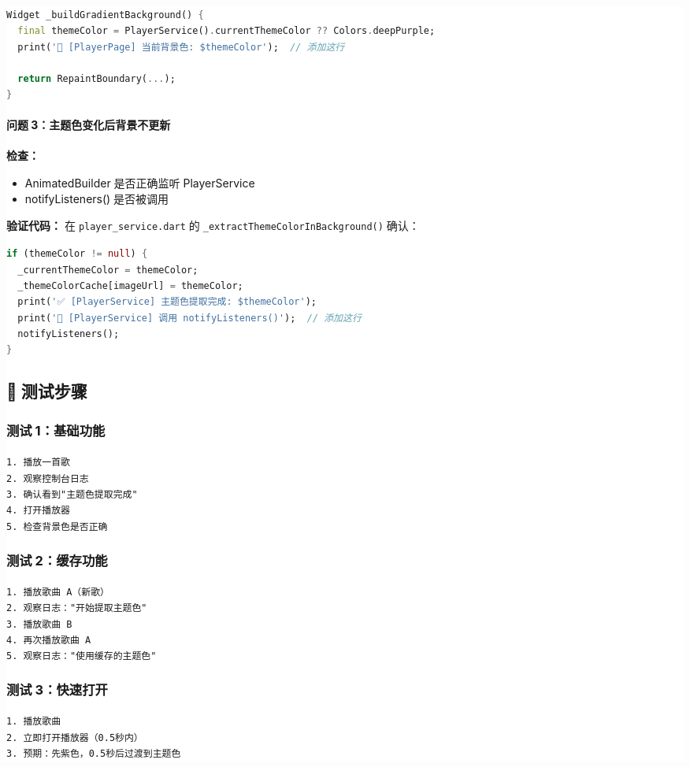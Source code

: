 ```dart
Widget _buildGradientBackground() {
  final themeColor = PlayerService().currentThemeColor ?? Colors.deepPurple;
  print('🎨 [PlayerPage] 当前背景色: $themeColor');  // 添加这行
  
  return RepaintBoundary(...);
}
```

#### 问题 3：主题色变化后背景不更新

**检查：**
- AnimatedBuilder 是否正确监听 PlayerService
- notifyListeners() 是否被调用

**验证代码：**
在 `player_service.dart` 的 `_extractThemeColorInBackground()` 确认：

```dart
if (themeColor != null) {
  _currentThemeColor = themeColor;
  _themeColorCache[imageUrl] = themeColor;
  print('✅ [PlayerService] 主题色提取完成: $themeColor');
  print('🔔 [PlayerService] 调用 notifyListeners()');  // 添加这行
  notifyListeners();
}
```

## 🧪 测试步骤

### 测试 1：基础功能
```
1. 播放一首歌
2. 观察控制台日志
3. 确认看到"主题色提取完成"
4. 打开播放器
5. 检查背景色是否正确
```

### 测试 2：缓存功能
```
1. 播放歌曲 A（新歌）
2. 观察日志："开始提取主题色"
3. 播放歌曲 B
4. 再次播放歌曲 A
5. 观察日志："使用缓存的主题色"
```

### 测试 3：快速打开
```
1. 播放歌曲
2. 立即打开播放器（0.5秒内）
3. 预期：先紫色，0.5秒后过渡到主题色
```
